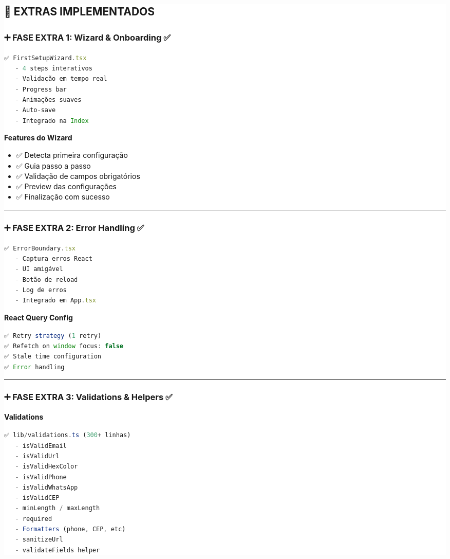 
## 🚀 EXTRAS IMPLEMENTADOS

### ➕ FASE EXTRA 1: Wizard & Onboarding ✅

```typescript
✅ FirstSetupWizard.tsx
   - 4 steps interativos
   - Validação em tempo real
   - Progress bar
   - Animações suaves
   - Auto-save
   - Integrado na Index
```

**Features do Wizard**
- ✅ Detecta primeira configuração
- ✅ Guia passo a passo
- ✅ Validação de campos obrigatórios
- ✅ Preview das configurações
- ✅ Finalização com sucesso

---

### ➕ FASE EXTRA 2: Error Handling ✅

```typescript
✅ ErrorBoundary.tsx
   - Captura erros React
   - UI amigável
   - Botão de reload
   - Log de erros
   - Integrado em App.tsx
```

**React Query Config**
```typescript
✅ Retry strategy (1 retry)
✅ Refetch on window focus: false
✅ Stale time configuration
✅ Error handling
```

---

### ➕ FASE EXTRA 3: Validations & Helpers ✅

**Validations**
```typescript
✅ lib/validations.ts (300+ linhas)
   - isValidEmail
   - isValidUrl
   - isValidHexColor
   - isValidPhone
   - isValidWhatsApp
   - isValidCEP
   - minLength / maxLength
   - required
   - Formatters (phone, CEP, etc)
   - sanitizeUrl
   - validateFields helper
```
